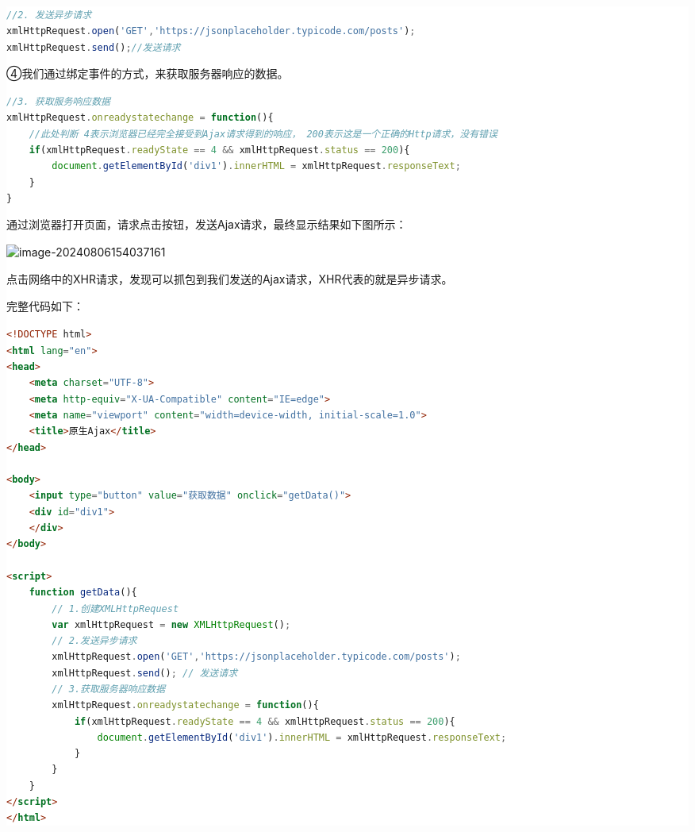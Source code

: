 ```js
//2. 发送异步请求
xmlHttpRequest.open('GET','https://jsonplaceholder.typicode.com/posts');
xmlHttpRequest.send();//发送请求
```

④我们通过绑定事件的方式，来获取服务器响应的数据。

```js
//3. 获取服务响应数据
xmlHttpRequest.onreadystatechange = function(){
    //此处判断 4表示浏览器已经完全接受到Ajax请求得到的响应， 200表示这是一个正确的Http请求，没有错误
    if(xmlHttpRequest.readyState == 4 && xmlHttpRequest.status == 200){
        document.getElementById('div1').innerHTML = xmlHttpRequest.responseText;
    }
}
```



通过浏览器打开页面，请求点击按钮，发送Ajax请求，最终显示结果如下图所示：

![image-20240806154037161](assets/image-20240806154037161.png)

点击网络中的XHR请求，发现可以抓包到我们发送的Ajax请求，XHR代表的就是异步请求。



完整代码如下：

```html
<!DOCTYPE html>
<html lang="en">
<head>
    <meta charset="UTF-8">
    <meta http-equiv="X-UA-Compatible" content="IE=edge">
    <meta name="viewport" content="width=device-width, initial-scale=1.0">
    <title>原生Ajax</title>
</head>
    
<body>
    <input type="button" value="获取数据" onclick="getData()">
    <div id="div1">
    </div> 
</body>
    
<script>
    function getData(){
        // 1.创建XMLHttpRequest
        var xmlHttpRequest = new XMLHttpRequest();
        // 2.发送异步请求
        xmlHttpRequest.open('GET','https://jsonplaceholder.typicode.com/posts');
        xmlHttpRequest.send(); // 发送请求
        // 3.获取服务器响应数据
        xmlHttpRequest.onreadystatechange = function(){
            if(xmlHttpRequest.readyState == 4 && xmlHttpRequest.status == 200){
                document.getElementById('div1').innerHTML = xmlHttpRequest.responseText;
            }
        }
    }
</script>
</html>
```
